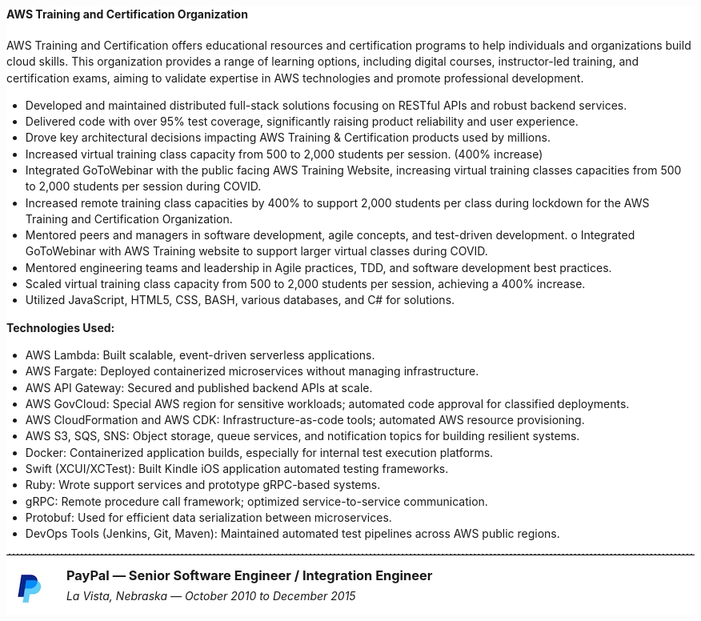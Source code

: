 #### AWS Training and Certification Organization
AWS Training and Certification offers educational resources and certification programs to help individuals and organizations build cloud skills. This organization provides a range of learning options, including digital courses, instructor-led training, and certification exams, aiming to validate expertise in AWS technologies and promote professional development.

- Developed and maintained distributed full-stack solutions focusing on RESTful APIs and robust backend services.
- Delivered code with over 95% test coverage, significantly raising product reliability and user experience.
- Drove key architectural decisions impacting AWS Training & Certification products used by millions.
- Increased virtual training class capacity from 500 to 2,000 students per session. (400% increase)
- Integrated GoToWebinar with the public facing AWS Training Website, increasing virtual training classes capacities from 500 to 2,000 students per session during COVID.
- Increased remote training class capacities by 400% to support 2,000 students per class during lockdown for the AWS Training and Certification Organization.
- Mentored peers and managers in software development, agile concepts, and test-driven development. o Integrated GoToWebinar with AWS Training website to support larger virtual classes during COVID.
- Mentored engineering teams and leadership in Agile practices, TDD, and software development best practices.
- Scaled virtual training class capacity from 500 to 2,000 students per session, achieving a 400% increase.
- Utilized JavaScript, HTML5, CSS, BASH, various databases, and C# for solutions.

**Technologies Used:**

- AWS Lambda: Built scalable, event-driven serverless applications.
- AWS Fargate: Deployed containerized microservices without managing infrastructure.
- AWS API Gateway: Secured and published backend APIs at scale.
- AWS GovCloud: Special AWS region for sensitive workloads; automated code approval for classified deployments.
- AWS CloudFormation and AWS CDK: Infrastructure-as-code tools; automated AWS resource provisioning.
- AWS S3, SQS, SNS: Object storage, queue services, and notification topics for building resilient systems.
- Docker: Containerized application builds, especially for internal test execution platforms.
- Swift (XCUI/XCTest): Built Kindle iOS application automated testing frameworks.
- Ruby: Wrote support services and prototype gRPC-based systems.
- gRPC: Remote procedure call framework; optimized service-to-service communication.
- Protobuf: Used for efficient data serialization between microservices.
- DevOps Tools (Jenkins, Git, Maven): Maintained automated test pipelines across AWS public regions.

<hr style="border: 0; border-top: 1px dashed #eee;" />

<div style="display: inline-block; vertical-align: top;">
    <img src="https://github.com/RampantLions/RampantLions/blob/main/assets/images/profession/paypal/paypal.jpg?raw=true" style="max-height: 55px;" />
</div>
<div style="display: inline-block; vertical-align: top; margin-left: 16px;">
    <h3 style="margin: 0;">PayPal — Senior Software Engineer / Integration Engineer</h3>
    <p style="margin: 4px 0;"><i>La Vista, Nebraska — October 2010 to December 2015</i></p>
</div>
